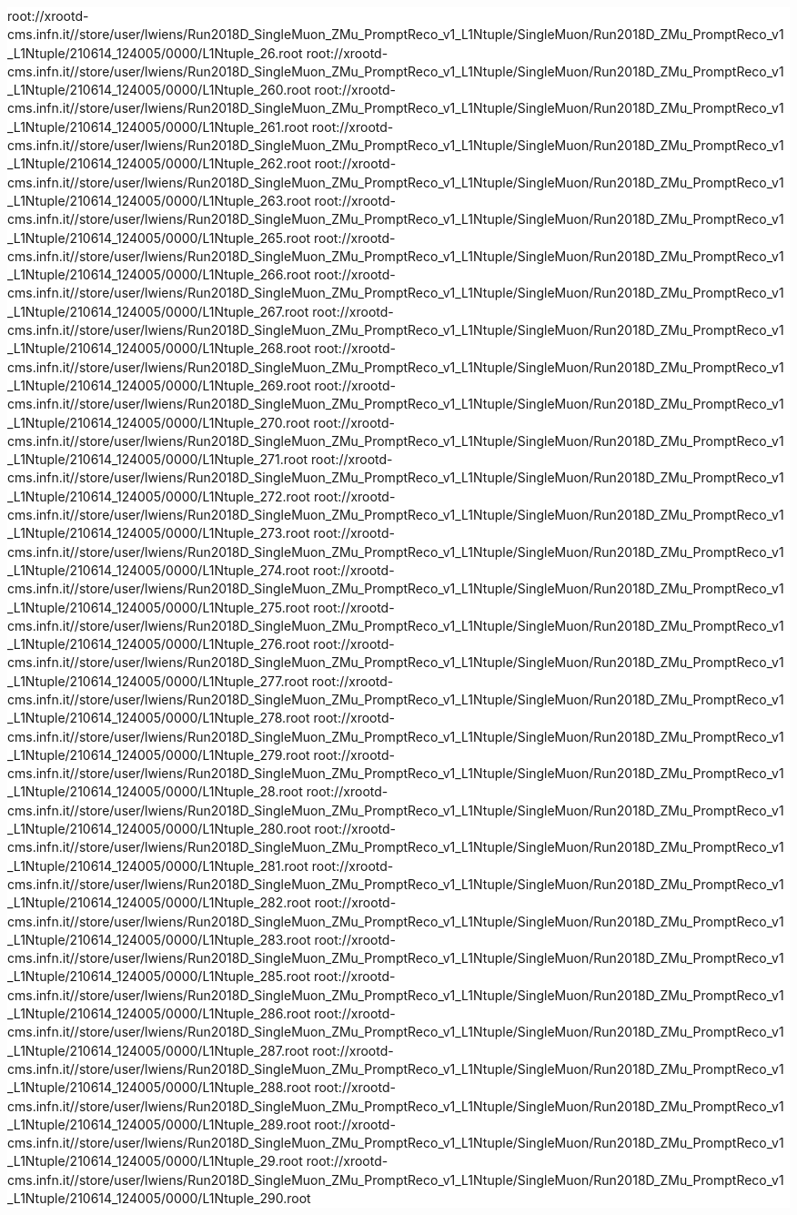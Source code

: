 root://xrootd-cms.infn.it//store/user/lwiens/Run2018D_SingleMuon_ZMu_PromptReco_v1_L1Ntuple/SingleMuon/Run2018D_ZMu_PromptReco_v1_L1Ntuple/210614_124005/0000/L1Ntuple_26.root
root://xrootd-cms.infn.it//store/user/lwiens/Run2018D_SingleMuon_ZMu_PromptReco_v1_L1Ntuple/SingleMuon/Run2018D_ZMu_PromptReco_v1_L1Ntuple/210614_124005/0000/L1Ntuple_260.root
root://xrootd-cms.infn.it//store/user/lwiens/Run2018D_SingleMuon_ZMu_PromptReco_v1_L1Ntuple/SingleMuon/Run2018D_ZMu_PromptReco_v1_L1Ntuple/210614_124005/0000/L1Ntuple_261.root
root://xrootd-cms.infn.it//store/user/lwiens/Run2018D_SingleMuon_ZMu_PromptReco_v1_L1Ntuple/SingleMuon/Run2018D_ZMu_PromptReco_v1_L1Ntuple/210614_124005/0000/L1Ntuple_262.root
root://xrootd-cms.infn.it//store/user/lwiens/Run2018D_SingleMuon_ZMu_PromptReco_v1_L1Ntuple/SingleMuon/Run2018D_ZMu_PromptReco_v1_L1Ntuple/210614_124005/0000/L1Ntuple_263.root
root://xrootd-cms.infn.it//store/user/lwiens/Run2018D_SingleMuon_ZMu_PromptReco_v1_L1Ntuple/SingleMuon/Run2018D_ZMu_PromptReco_v1_L1Ntuple/210614_124005/0000/L1Ntuple_265.root
root://xrootd-cms.infn.it//store/user/lwiens/Run2018D_SingleMuon_ZMu_PromptReco_v1_L1Ntuple/SingleMuon/Run2018D_ZMu_PromptReco_v1_L1Ntuple/210614_124005/0000/L1Ntuple_266.root
root://xrootd-cms.infn.it//store/user/lwiens/Run2018D_SingleMuon_ZMu_PromptReco_v1_L1Ntuple/SingleMuon/Run2018D_ZMu_PromptReco_v1_L1Ntuple/210614_124005/0000/L1Ntuple_267.root
root://xrootd-cms.infn.it//store/user/lwiens/Run2018D_SingleMuon_ZMu_PromptReco_v1_L1Ntuple/SingleMuon/Run2018D_ZMu_PromptReco_v1_L1Ntuple/210614_124005/0000/L1Ntuple_268.root
root://xrootd-cms.infn.it//store/user/lwiens/Run2018D_SingleMuon_ZMu_PromptReco_v1_L1Ntuple/SingleMuon/Run2018D_ZMu_PromptReco_v1_L1Ntuple/210614_124005/0000/L1Ntuple_269.root
root://xrootd-cms.infn.it//store/user/lwiens/Run2018D_SingleMuon_ZMu_PromptReco_v1_L1Ntuple/SingleMuon/Run2018D_ZMu_PromptReco_v1_L1Ntuple/210614_124005/0000/L1Ntuple_270.root
root://xrootd-cms.infn.it//store/user/lwiens/Run2018D_SingleMuon_ZMu_PromptReco_v1_L1Ntuple/SingleMuon/Run2018D_ZMu_PromptReco_v1_L1Ntuple/210614_124005/0000/L1Ntuple_271.root
root://xrootd-cms.infn.it//store/user/lwiens/Run2018D_SingleMuon_ZMu_PromptReco_v1_L1Ntuple/SingleMuon/Run2018D_ZMu_PromptReco_v1_L1Ntuple/210614_124005/0000/L1Ntuple_272.root
root://xrootd-cms.infn.it//store/user/lwiens/Run2018D_SingleMuon_ZMu_PromptReco_v1_L1Ntuple/SingleMuon/Run2018D_ZMu_PromptReco_v1_L1Ntuple/210614_124005/0000/L1Ntuple_273.root
root://xrootd-cms.infn.it//store/user/lwiens/Run2018D_SingleMuon_ZMu_PromptReco_v1_L1Ntuple/SingleMuon/Run2018D_ZMu_PromptReco_v1_L1Ntuple/210614_124005/0000/L1Ntuple_274.root
root://xrootd-cms.infn.it//store/user/lwiens/Run2018D_SingleMuon_ZMu_PromptReco_v1_L1Ntuple/SingleMuon/Run2018D_ZMu_PromptReco_v1_L1Ntuple/210614_124005/0000/L1Ntuple_275.root
root://xrootd-cms.infn.it//store/user/lwiens/Run2018D_SingleMuon_ZMu_PromptReco_v1_L1Ntuple/SingleMuon/Run2018D_ZMu_PromptReco_v1_L1Ntuple/210614_124005/0000/L1Ntuple_276.root
root://xrootd-cms.infn.it//store/user/lwiens/Run2018D_SingleMuon_ZMu_PromptReco_v1_L1Ntuple/SingleMuon/Run2018D_ZMu_PromptReco_v1_L1Ntuple/210614_124005/0000/L1Ntuple_277.root
root://xrootd-cms.infn.it//store/user/lwiens/Run2018D_SingleMuon_ZMu_PromptReco_v1_L1Ntuple/SingleMuon/Run2018D_ZMu_PromptReco_v1_L1Ntuple/210614_124005/0000/L1Ntuple_278.root
root://xrootd-cms.infn.it//store/user/lwiens/Run2018D_SingleMuon_ZMu_PromptReco_v1_L1Ntuple/SingleMuon/Run2018D_ZMu_PromptReco_v1_L1Ntuple/210614_124005/0000/L1Ntuple_279.root
root://xrootd-cms.infn.it//store/user/lwiens/Run2018D_SingleMuon_ZMu_PromptReco_v1_L1Ntuple/SingleMuon/Run2018D_ZMu_PromptReco_v1_L1Ntuple/210614_124005/0000/L1Ntuple_28.root
root://xrootd-cms.infn.it//store/user/lwiens/Run2018D_SingleMuon_ZMu_PromptReco_v1_L1Ntuple/SingleMuon/Run2018D_ZMu_PromptReco_v1_L1Ntuple/210614_124005/0000/L1Ntuple_280.root
root://xrootd-cms.infn.it//store/user/lwiens/Run2018D_SingleMuon_ZMu_PromptReco_v1_L1Ntuple/SingleMuon/Run2018D_ZMu_PromptReco_v1_L1Ntuple/210614_124005/0000/L1Ntuple_281.root
root://xrootd-cms.infn.it//store/user/lwiens/Run2018D_SingleMuon_ZMu_PromptReco_v1_L1Ntuple/SingleMuon/Run2018D_ZMu_PromptReco_v1_L1Ntuple/210614_124005/0000/L1Ntuple_282.root
root://xrootd-cms.infn.it//store/user/lwiens/Run2018D_SingleMuon_ZMu_PromptReco_v1_L1Ntuple/SingleMuon/Run2018D_ZMu_PromptReco_v1_L1Ntuple/210614_124005/0000/L1Ntuple_283.root
root://xrootd-cms.infn.it//store/user/lwiens/Run2018D_SingleMuon_ZMu_PromptReco_v1_L1Ntuple/SingleMuon/Run2018D_ZMu_PromptReco_v1_L1Ntuple/210614_124005/0000/L1Ntuple_285.root
root://xrootd-cms.infn.it//store/user/lwiens/Run2018D_SingleMuon_ZMu_PromptReco_v1_L1Ntuple/SingleMuon/Run2018D_ZMu_PromptReco_v1_L1Ntuple/210614_124005/0000/L1Ntuple_286.root
root://xrootd-cms.infn.it//store/user/lwiens/Run2018D_SingleMuon_ZMu_PromptReco_v1_L1Ntuple/SingleMuon/Run2018D_ZMu_PromptReco_v1_L1Ntuple/210614_124005/0000/L1Ntuple_287.root
root://xrootd-cms.infn.it//store/user/lwiens/Run2018D_SingleMuon_ZMu_PromptReco_v1_L1Ntuple/SingleMuon/Run2018D_ZMu_PromptReco_v1_L1Ntuple/210614_124005/0000/L1Ntuple_288.root
root://xrootd-cms.infn.it//store/user/lwiens/Run2018D_SingleMuon_ZMu_PromptReco_v1_L1Ntuple/SingleMuon/Run2018D_ZMu_PromptReco_v1_L1Ntuple/210614_124005/0000/L1Ntuple_289.root
root://xrootd-cms.infn.it//store/user/lwiens/Run2018D_SingleMuon_ZMu_PromptReco_v1_L1Ntuple/SingleMuon/Run2018D_ZMu_PromptReco_v1_L1Ntuple/210614_124005/0000/L1Ntuple_29.root
root://xrootd-cms.infn.it//store/user/lwiens/Run2018D_SingleMuon_ZMu_PromptReco_v1_L1Ntuple/SingleMuon/Run2018D_ZMu_PromptReco_v1_L1Ntuple/210614_124005/0000/L1Ntuple_290.root